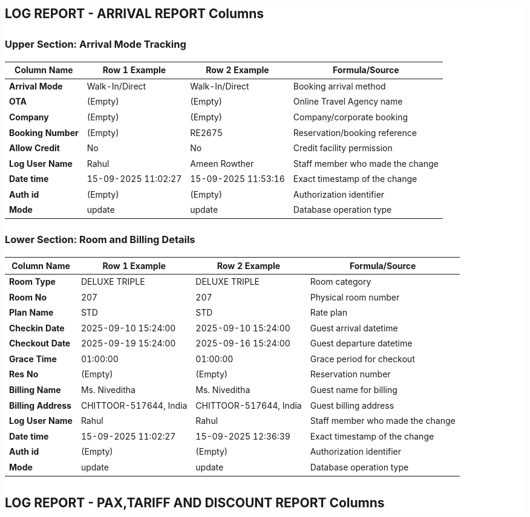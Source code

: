 ## **LOG REPORT - ARRIVAL REPORT Columns**

### Upper Section: Arrival Mode Tracking
| Column Name          | Row 1 Example          | Row 2 Example          | Formula/Source                               |
|---------------------|------------------------|------------------------|----------------------------------------------|
| **Arrival Mode**    | Walk-In/Direct         | Walk-In/Direct         | Booking arrival method                       |
| **OTA**             | (Empty)                | (Empty)                | Online Travel Agency name                    |
| **Company**         | (Empty)                | (Empty)                | Company/corporate booking                    |
| **Booking Number**  | (Empty)                | RE2675                 | Reservation/booking reference                |
| **Allow Credit**    | No                     | No                     | Credit facility permission                   |
| **Log User Name**   | Rahul                  | Ameen Rowther          | Staff member who made the change             |
| **Date time**       | 15-09-2025 11:02:27    | 15-09-2025 11:53:16    | Exact timestamp of the change                |
| **Auth id**         | (Empty)                | (Empty)                | Authorization identifier                     |
| **Mode**            | update                 | update                 | Database operation type                      |

### Lower Section: Room and Billing Details
| Column Name          | Row 1 Example                | Row 2 Example                | Formula/Source                               |
|---------------------|------------------------------|------------------------------|----------------------------------------------|
| **Room Type**       | DELUXE TRIPLE                | DELUXE TRIPLE                | Room category                                |
| **Room No**         | 207                          | 207                          | Physical room number                         |
| **Plan Name**       | STD                          | STD                          | Rate plan                                    |
| **Checkin Date**    | 2025-09-10 15:24:00         | 2025-09-10 15:24:00         | Guest arrival datetime                       |
| **Checkout Date**   | 2025-09-19 15:24:00         | 2025-09-16 15:24:00         | Guest departure datetime                     |
| **Grace Time**      | 01:00:00                     | 01:00:00                     | Grace period for checkout                    |
| **Res No**          | (Empty)                      | (Empty)                      | Reservation number                           |
| **Billing Name**    | Ms. Niveditha                | Ms. Niveditha                | Guest name for billing                       |
| **Billing Address** | CHITTOOR-517644, India       | CHITTOOR-517644, India       | Guest billing address                        |
| **Log User Name**   | Rahul                        | Rahul                        | Staff member who made the change             |
| **Date time**       | 15-09-2025 11:02:27         | 15-09-2025 12:36:39         | Exact timestamp of the change                |
| **Auth id**         | (Empty)                      | (Empty)                      | Authorization identifier                     |
| **Mode**            | update                       | update                       | Database operation type                      |

## **LOG REPORT - PAX,TARIFF AND DISCOUNT REPORT Columns**
